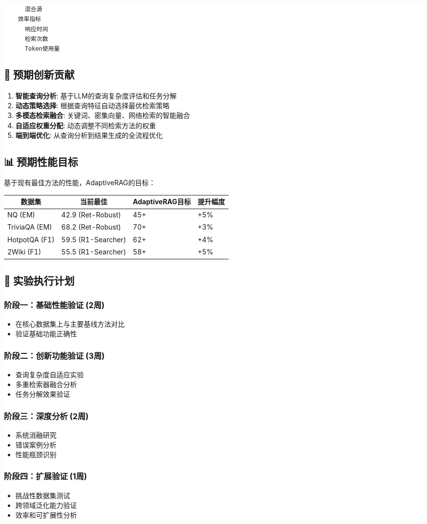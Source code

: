 ```mermaid
      混合源
    效率指标
      响应时间
      检索次数
      Token使用量
```

## 🎯 预期创新贡献

1. **智能查询分析**: 基于LLM的查询复杂度评估和任务分解
2. **动态策略选择**: 根据查询特征自动选择最优检索策略
3. **多模态检索融合**: 关键词、密集向量、网络检索的智能融合
4. **自适应权重分配**: 动态调整不同检索方法的权重
5. **端到端优化**: 从查询分析到结果生成的全流程优化

## 📊 预期性能目标

基于现有最佳方法的性能，AdaptiveRAG的目标：

| 数据集 | 当前最佳 | AdaptiveRAG目标 | 提升幅度 |
|--------|----------|----------------|----------|
| NQ (EM) | 42.9 (Ret-Robust) | 45+ | +5% |
| TriviaQA (EM) | 68.2 (Ret-Robust) | 70+ | +3% |
| HotpotQA (F1) | 59.5 (R1-Searcher) | 62+ | +4% |
| 2Wiki (F1) | 55.5 (R1-Searcher) | 58+ | +5% |

## 🔄 实验执行计划

### 阶段一：基础性能验证 (2周)
- 在核心数据集上与主要基线方法对比
- 验证基础功能正确性

### 阶段二：创新功能验证 (3周)  
- 查询复杂度自适应实验
- 多重检索器融合分析
- 任务分解效果验证

### 阶段三：深度分析 (2周)
- 系统消融研究
- 错误案例分析
- 性能瓶颈识别

### 阶段四：扩展验证 (1周)
- 挑战性数据集测试
- 跨领域泛化能力验证
- 效率和可扩展性分析
